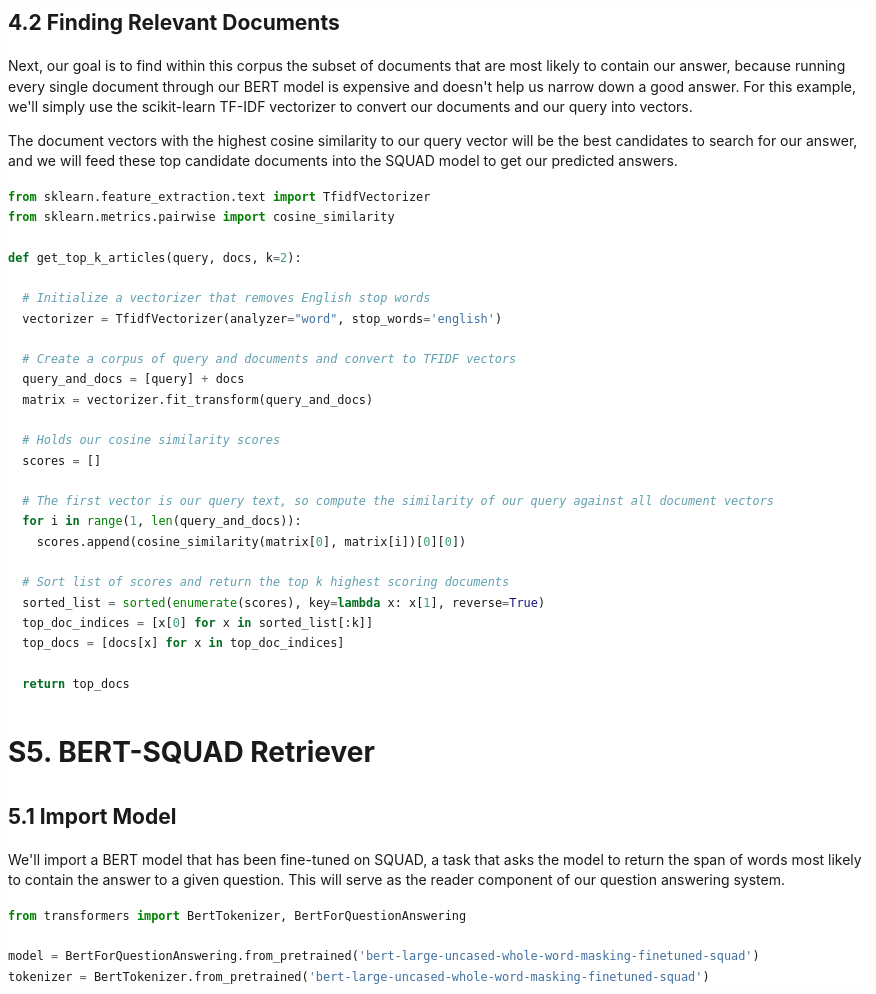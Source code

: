 ## 4.2 Finding Relevant Documents

Next, our goal is to find within this corpus the subset of documents that are most likely to contain our answer, because running every single document through our BERT model is expensive and doesn't help us narrow down a good answer. For this example, we'll simply use the scikit-learn TF-IDF vectorizer to convert our documents and our query into vectors. 

The document vectors with the highest cosine similarity to our query vector will be the best candidates to search for our answer, and we will feed these top candidate documents into the SQUAD model to get our predicted answers.


```python
from sklearn.feature_extraction.text import TfidfVectorizer
from sklearn.metrics.pairwise import cosine_similarity

def get_top_k_articles(query, docs, k=2):

  # Initialize a vectorizer that removes English stop words
  vectorizer = TfidfVectorizer(analyzer="word", stop_words='english')

  # Create a corpus of query and documents and convert to TFIDF vectors
  query_and_docs = [query] + docs
  matrix = vectorizer.fit_transform(query_and_docs)

  # Holds our cosine similarity scores
  scores = []

  # The first vector is our query text, so compute the similarity of our query against all document vectors
  for i in range(1, len(query_and_docs)):
    scores.append(cosine_similarity(matrix[0], matrix[i])[0][0])

  # Sort list of scores and return the top k highest scoring documents
  sorted_list = sorted(enumerate(scores), key=lambda x: x[1], reverse=True)
  top_doc_indices = [x[0] for x in sorted_list[:k]]
  top_docs = [docs[x] for x in top_doc_indices]
  
  return top_docs
```

# S5. BERT-SQUAD Retriever

## 5.1 Import Model

We'll import a BERT model that has been fine-tuned on SQUAD, a task that asks the model to return the span of words most likely to contain the answer to a given question. This will serve as the reader component of our question answering system.


```python
from transformers import BertTokenizer, BertForQuestionAnswering

model = BertForQuestionAnswering.from_pretrained('bert-large-uncased-whole-word-masking-finetuned-squad')
tokenizer = BertTokenizer.from_pretrained('bert-large-uncased-whole-word-masking-finetuned-squad')
```

